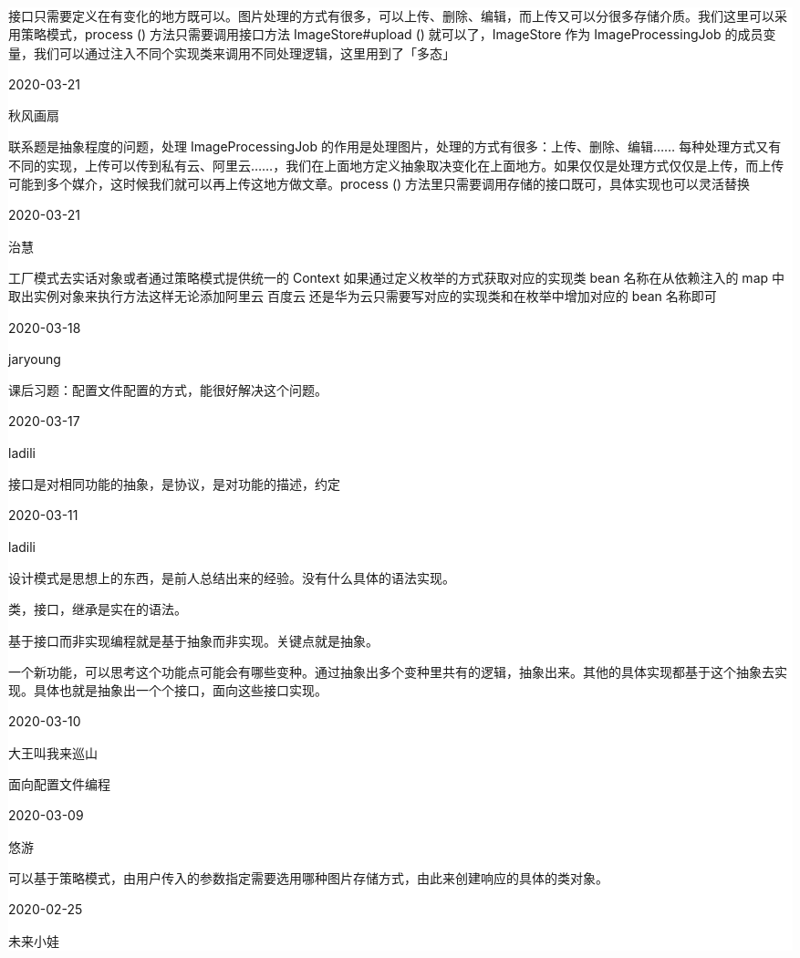 接口只需要定义在有变化的地方既可以。图片处理的方式有很多，可以上传、删除、编辑，而上传又可以分很多存储介质。我们这里可以采用策略模式，process () 方法只需要调用接口方法 ImageStore#upload () 就可以了，ImageStore 作为 ImageProcessingJob 的成员变量，我们可以通过注入不同个实现类来调用不同处理逻辑，这里用到了「多态」

2020-03-21


秋风画扇

联系题是抽象程度的问题，处理 ImageProcessingJob 的作用是处理图片，处理的方式有很多：上传、删除、编辑…… 每种处理方式又有不同的实现，上传可以传到私有云、阿里云……，我们在上面地方定义抽象取决变化在上面地方。如果仅仅是处理方式仅仅是上传，而上传可能到多个媒介，这时候我们就可以再上传这地方做文章。process () 方法里只需要调用存储的接口既可，具体实现也可以灵活替换

2020-03-21


治慧

工厂模式去实话对象或者通过策略模式提供统一的 Context 如果通过定义枚举的方式获取对应的实现类 bean 名称在从依赖注入的 map 中取出实例对象来执行方法这样无论添加阿里云 百度云 还是华为云只需要写对应的实现类和在枚举中增加对应的 bean 名称即可

2020-03-18


jaryoung


课后习题：配置文件配置的方式，能很好解决这个问题。

2020-03-17


ladili


接口是对相同功能的抽象，是协议，是对功能的描述，约定

2020-03-11


ladili


设计模式是思想上的东西，是前人总结出来的经验。没有什么具体的语法实现。

类，接口，继承是实在的语法。

基于接口而非实现编程就是基于抽象而非实现。关键点就是抽象。

一个新功能，可以思考这个功能点可能会有哪些变种。通过抽象出多个变种里共有的逻辑，抽象出来。其他的具体实现都基于这个抽象去实现。具体也就是抽象出一个个接口，面向这些接口实现。

2020-03-10


大王叫我来巡山

面向配置文件编程

2020-03-09


悠游

可以基于策略模式，由用户传入的参数指定需要选用哪种图片存储方式，由此来创建响应的具体的类对象。

2020-02-25


未来小娃

